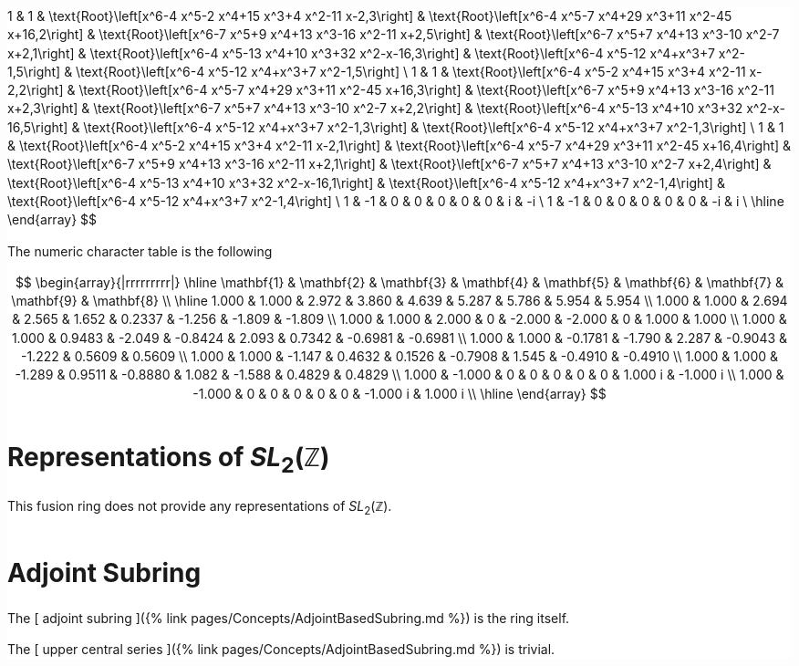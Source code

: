 1 & 1 & \text{Root}\left[x^6-4 x^5-2 x^4+15 x^3+4 x^2-11 x-2,3\right] & \text{Root}\left[x^6-4 x^5-7 x^4+29 x^3+11 x^2-45 x+16,2\right] & \text{Root}\left[x^6-7 x^5+9 x^4+13 x^3-16 x^2-11 x+2,5\right] & \text{Root}\left[x^6-7 x^5+7 x^4+13 x^3-10 x^2-7 x+2,1\right] & \text{Root}\left[x^6-4 x^5-13 x^4+10 x^3+32 x^2-x-16,3\right] & \text{Root}\left[x^6-4 x^5-12 x^4+x^3+7 x^2-1,5\right] & \text{Root}\left[x^6-4 x^5-12 x^4+x^3+7 x^2-1,5\right] \\
 1 & 1 & \text{Root}\left[x^6-4 x^5-2 x^4+15 x^3+4 x^2-11 x-2,2\right] & \text{Root}\left[x^6-4 x^5-7 x^4+29 x^3+11 x^2-45 x+16,3\right] & \text{Root}\left[x^6-7 x^5+9 x^4+13 x^3-16 x^2-11 x+2,3\right] & \text{Root}\left[x^6-7 x^5+7 x^4+13 x^3-10 x^2-7 x+2,2\right] & \text{Root}\left[x^6-4 x^5-13 x^4+10 x^3+32 x^2-x-16,5\right] & \text{Root}\left[x^6-4 x^5-12 x^4+x^3+7 x^2-1,3\right] & \text{Root}\left[x^6-4 x^5-12 x^4+x^3+7 x^2-1,3\right] \\
 1 & 1 & \text{Root}\left[x^6-4 x^5-2 x^4+15 x^3+4 x^2-11 x-2,1\right] & \text{Root}\left[x^6-4 x^5-7 x^4+29 x^3+11 x^2-45 x+16,4\right] & \text{Root}\left[x^6-7 x^5+9 x^4+13 x^3-16 x^2-11 x+2,1\right] & \text{Root}\left[x^6-7 x^5+7 x^4+13 x^3-10 x^2-7 x+2,4\right] & \text{Root}\left[x^6-4 x^5-13 x^4+10 x^3+32 x^2-x-16,1\right] & \text{Root}\left[x^6-4 x^5-12 x^4+x^3+7 x^2-1,4\right] & \text{Root}\left[x^6-4 x^5-12 x^4+x^3+7 x^2-1,4\right] \\
 1 & -1 & 0 & 0 & 0 & 0 & 0 & i & -i \\
 1 & -1 & 0 & 0 & 0 & 0 & 0 & -i & i \\
\hline
\end{array}
$$

The numeric character table is the following

$$
\begin{array}{|rrrrrrrrr|}
\hline
 \mathbf{1} & \mathbf{2} & \mathbf{3} & \mathbf{4} & \mathbf{5} & \mathbf{6} & \mathbf{7} & \mathbf{9} & \mathbf{8} \\
\hline
 1.000 & 1.000 & 2.972 & 3.860 & 4.639 & 5.287 & 5.786 & 5.954 & 5.954 \\
 1.000 & 1.000 & 2.694 & 2.565 & 1.652 & 0.2337 & -1.256 & -1.809 & -1.809 \\
 1.000 & 1.000 & 2.000 & 0 & -2.000 & -2.000 & 0 & 1.000 & 1.000 \\
 1.000 & 1.000 & 0.9483 & -2.049 & -0.8424 & 2.093 & 0.7342 & -0.6981 & -0.6981 \\
 1.000 & 1.000 & -0.1781 & -1.790 & 2.287 & -0.9043 & -1.222 & 0.5609 & 0.5609 \\
 1.000 & 1.000 & -1.147 & 0.4632 & 0.1526 & -0.7908 & 1.545 & -0.4910 & -0.4910 \\
 1.000 & 1.000 & -1.289 & 0.9511 & -0.8880 & 1.082 & -1.588 & 0.4829 & 0.4829 \\
 1.000 & -1.000 & 0 & 0 & 0 & 0 & 0 & 1.000 i & -1.000 i \\
 1.000 & -1.000 & 0 & 0 & 0 & 0 & 0 & -1.000 i & 1.000 i \\
\hline
\end{array}
$$

# Representations of $SL_2(\mathbb{Z})$

This fusion ring does not provide any representations of $SL_2(\mathbb{Z}).$

# Adjoint Subring

The [ adjoint subring ]({% link pages/Concepts/AdjointBasedSubring.md %}) is the ring itself.

The [ upper central series ]({% link pages/Concepts/AdjointBasedSubring.md %}) is trivial.
